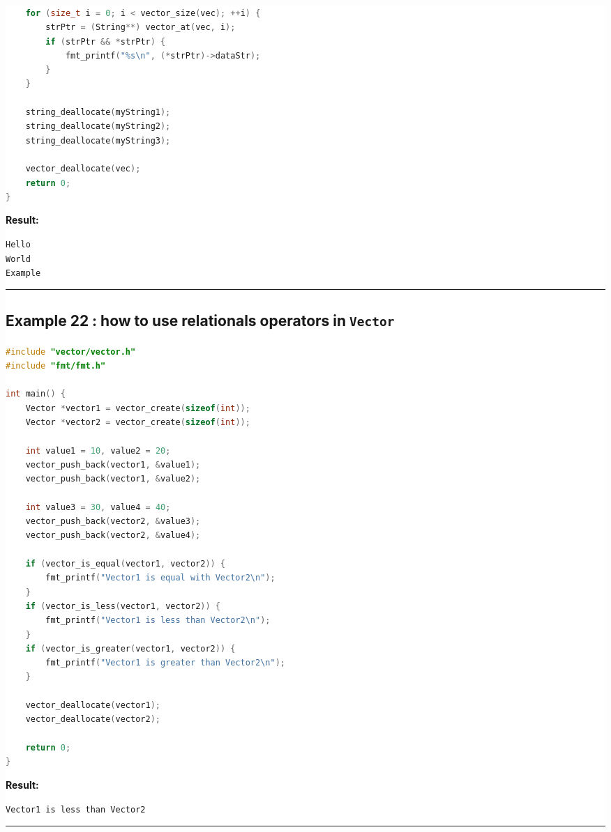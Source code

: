 ```c
    for (size_t i = 0; i < vector_size(vec); ++i) {
        strPtr = (String**) vector_at(vec, i);
        if (strPtr && *strPtr) {
            fmt_printf("%s\n", (*strPtr)->dataStr); 
        }
    }

    string_deallocate(myString1);
    string_deallocate(myString2);
    string_deallocate(myString3);

    vector_deallocate(vec);
    return 0;
}
```
**Result:**
```
Hello
World
Example
```

---

## Example 22 : how to use relationals operators in `Vector` 

```c
#include "vector/vector.h"
#include "fmt/fmt.h"

int main() {
    Vector *vector1 = vector_create(sizeof(int));
    Vector *vector2 = vector_create(sizeof(int));

    int value1 = 10, value2 = 20;
    vector_push_back(vector1, &value1);
    vector_push_back(vector1, &value2);

    int value3 = 30, value4 = 40;
    vector_push_back(vector2, &value3);
    vector_push_back(vector2, &value4);
    
    if (vector_is_equal(vector1, vector2)) {
        fmt_printf("Vector1 is equal with Vector2\n");
    }
    if (vector_is_less(vector1, vector2)) {
        fmt_printf("Vector1 is less than Vector2\n");
    }
    if (vector_is_greater(vector1, vector2)) {
        fmt_printf("Vector1 is greater than Vector2\n");
    }

    vector_deallocate(vector1);
    vector_deallocate(vector2);

    return 0;
}
```
**Result:**
```
Vector1 is less than Vector2
```

---